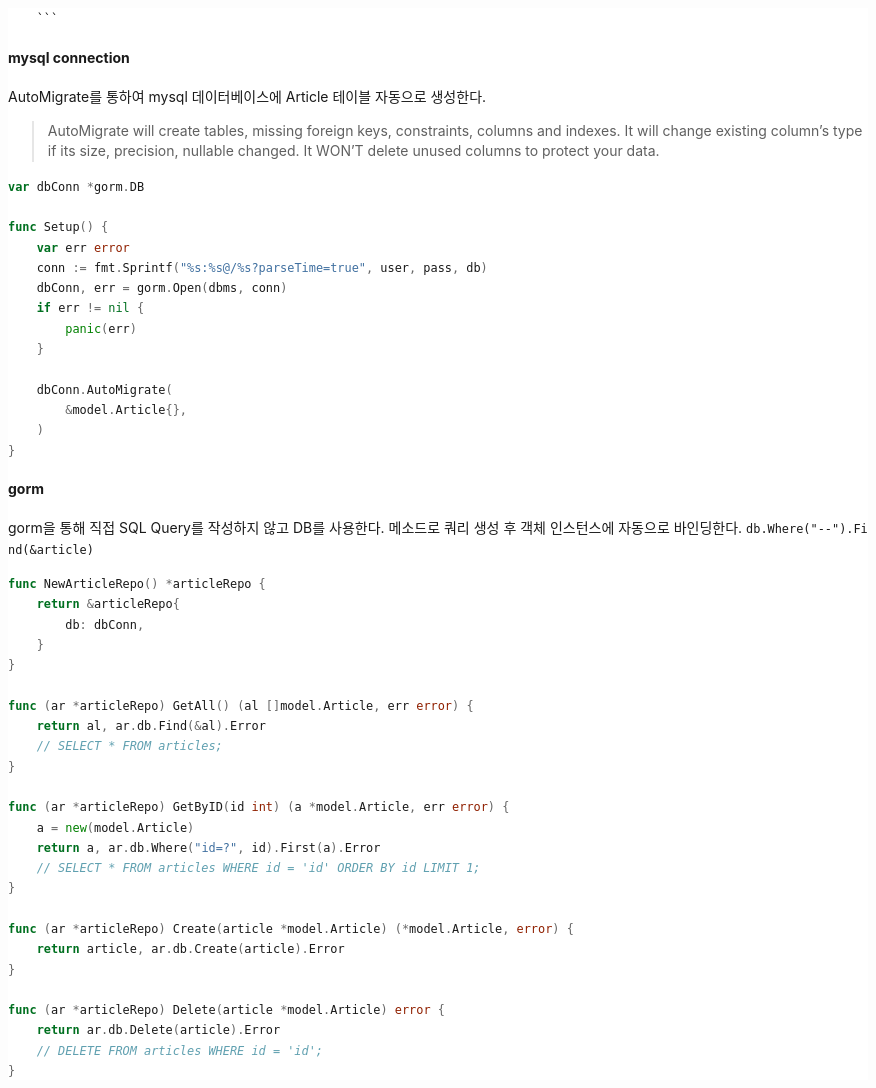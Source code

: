         ```

#### mysql connection
AutoMigrate를 통하여 mysql 데이터베이스에 Article 테이블 자동으로 생성한다.

> AutoMigrate will create tables, missing foreign keys, constraints, columns and indexes. It will change existing column’s type if its size, precision, nullable changed. It WON’T delete unused columns to protect your data.

```go
var dbConn *gorm.DB

func Setup() {
	var err error
	conn := fmt.Sprintf("%s:%s@/%s?parseTime=true", user, pass, db)
	dbConn, err = gorm.Open(dbms, conn)
	if err != nil {
		panic(err)
	}

	dbConn.AutoMigrate(
		&model.Article{},
	)
}
```

#### gorm
gorm을 통해 직접 SQL Query를 작성하지 않고 DB를 사용한다. 메소드로 쿼리 생성 후 객체 인스턴스에 자동으로 바인딩한다. ```db.Where("--").Find(&article)```

```go
func NewArticleRepo() *articleRepo {
    return &articleRepo{
        db: dbConn,
    }
}

func (ar *articleRepo) GetAll() (al []model.Article, err error) {
    return al, ar.db.Find(&al).Error
    // SELECT * FROM articles;
}

func (ar *articleRepo) GetByID(id int) (a *model.Article, err error) {
    a = new(model.Article)
    return a, ar.db.Where("id=?", id).First(a).Error
    // SELECT * FROM articles WHERE id = 'id' ORDER BY id LIMIT 1;
}

func (ar *articleRepo) Create(article *model.Article) (*model.Article, error) {
    return article, ar.db.Create(article).Error
}

func (ar *articleRepo) Delete(article *model.Article) error {
    return ar.db.Delete(article).Error
    // DELETE FROM articles WHERE id = 'id';
}
```
